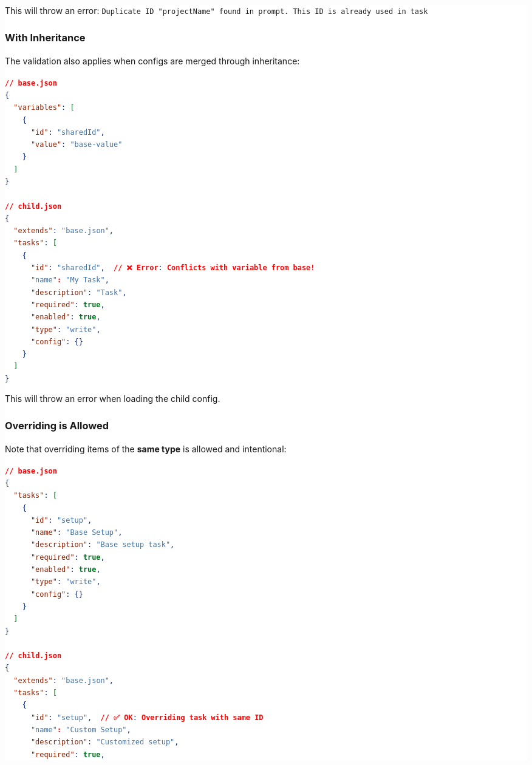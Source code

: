 This will throw an error: `Duplicate ID "projectName" found in prompt. This ID is already used in task`

### With Inheritance

The validation also applies when configs are merged through inheritance:

```json
// base.json
{
  "variables": [
    {
      "id": "sharedId",
      "value": "base-value"
    }
  ]
}

// child.json
{
  "extends": "base.json",
  "tasks": [
    {
      "id": "sharedId",  // ❌ Error: Conflicts with variable from base!
      "name": "My Task",
      "description": "Task",
      "required": true,
      "enabled": true,
      "type": "write",
      "config": {}
    }
  ]
}
```

This will throw an error when loading the child config.

### Overriding is Allowed

Note that overriding items of the **same type** is allowed and intentional:

```json
// base.json
{
  "tasks": [
    {
      "id": "setup",
      "name": "Base Setup",
      "description": "Base setup task",
      "required": true,
      "enabled": true,
      "type": "write",
      "config": {}
    }
  ]
}

// child.json
{
  "extends": "base.json",
  "tasks": [
    {
      "id": "setup",  // ✅ OK: Overriding task with same ID
      "name": "Custom Setup",
      "description": "Customized setup",
      "required": true,
```